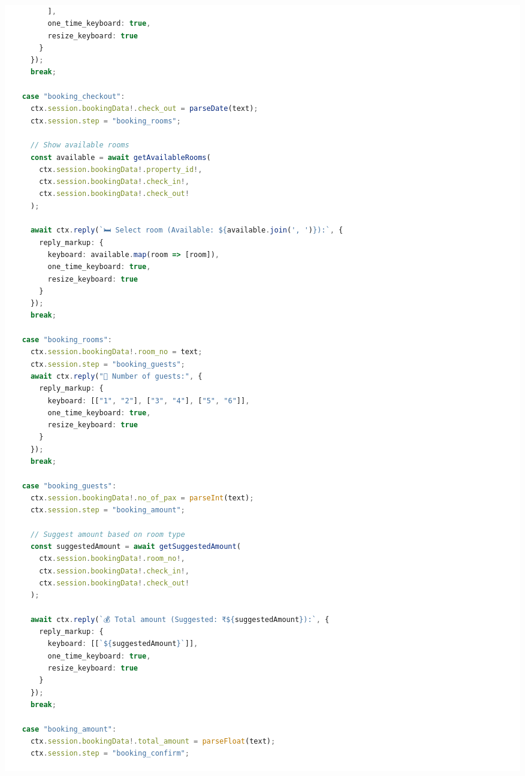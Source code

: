 ```typescript
          ],
          one_time_keyboard: true,
          resize_keyboard: true
        }
      });
      break;
      
    case "booking_checkout":
      ctx.session.bookingData!.check_out = parseDate(text);
      ctx.session.step = "booking_rooms";
      
      // Show available rooms
      const available = await getAvailableRooms(
        ctx.session.bookingData!.property_id!,
        ctx.session.bookingData!.check_in!,
        ctx.session.bookingData!.check_out!
      );
      
      await ctx.reply(`🛏️ Select room (Available: ${available.join(', ')}):`, {
        reply_markup: {
          keyboard: available.map(room => [room]),
          one_time_keyboard: true,
          resize_keyboard: true
        }
      });
      break;
      
    case "booking_rooms":
      ctx.session.bookingData!.room_no = text;
      ctx.session.step = "booking_guests";
      await ctx.reply("👥 Number of guests:", {
        reply_markup: {
          keyboard: [["1", "2"], ["3", "4"], ["5", "6"]],
          one_time_keyboard: true,
          resize_keyboard: true
        }
      });
      break;
      
    case "booking_guests":
      ctx.session.bookingData!.no_of_pax = parseInt(text);
      ctx.session.step = "booking_amount";
      
      // Suggest amount based on room type
      const suggestedAmount = await getSuggestedAmount(
        ctx.session.bookingData!.room_no!,
        ctx.session.bookingData!.check_in!,
        ctx.session.bookingData!.check_out!
      );
      
      await ctx.reply(`💰 Total amount (Suggested: ₹${suggestedAmount}):`, {
        reply_markup: {
          keyboard: [[`${suggestedAmount}`]],
          one_time_keyboard: true,
          resize_keyboard: true
        }
      });
      break;
      
    case "booking_amount":
      ctx.session.bookingData!.total_amount = parseFloat(text);
      ctx.session.step = "booking_confirm";
      
```